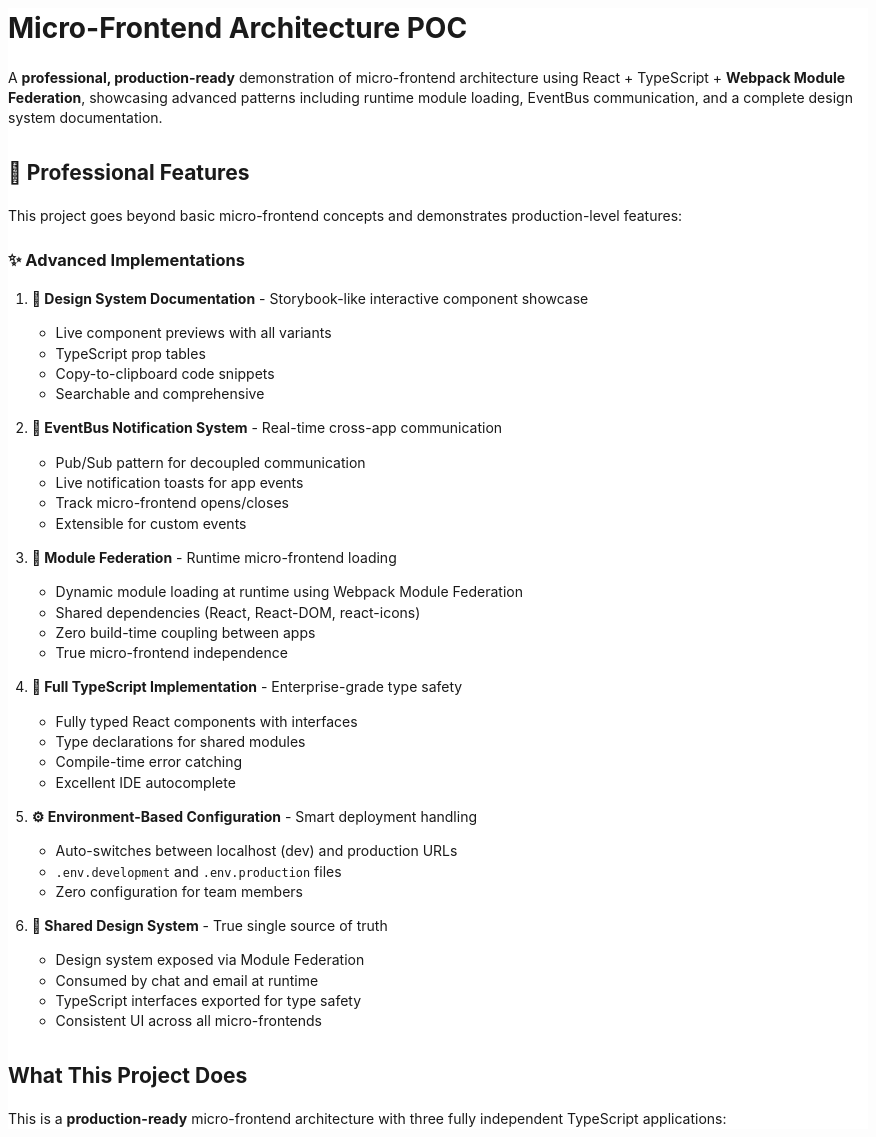 # Micro-Frontend Architecture POC

A **professional, production-ready** demonstration of micro-frontend architecture using React + TypeScript + **Webpack Module Federation**, showcasing advanced patterns including runtime module loading, EventBus communication, and a complete design system documentation.

## 🚀 Professional Features

This project goes beyond basic micro-frontend concepts and demonstrates production-level features:

### ✨ Advanced Implementations

1. **🎨 Design System Documentation** - Storybook-like interactive component showcase
   - Live component previews with all variants
   - TypeScript prop tables
   - Copy-to-clipboard code snippets
   - Searchable and comprehensive

2. **🔔 EventBus Notification System** - Real-time cross-app communication
   - Pub/Sub pattern for decoupled communication
   - Live notification toasts for app events
   - Track micro-frontend opens/closes
   - Extensible for custom events

3. **🔌 Module Federation** - Runtime micro-frontend loading
   - Dynamic module loading at runtime using Webpack Module Federation
   - Shared dependencies (React, React-DOM, react-icons)
   - Zero build-time coupling between apps
   - True micro-frontend independence

4. **📘 Full TypeScript Implementation** - Enterprise-grade type safety
   - Fully typed React components with interfaces
   - Type declarations for shared modules
   - Compile-time error catching
   - Excellent IDE autocomplete

5. **⚙️ Environment-Based Configuration** - Smart deployment handling
   - Auto-switches between localhost (dev) and production URLs
   - `.env.development` and `.env.production` files
   - Zero configuration for team members

6. **🔄 Shared Design System** - True single source of truth
   - Design system exposed via Module Federation
   - Consumed by chat and email at runtime
   - TypeScript interfaces exported for type safety
   - Consistent UI across all micro-frontends

## What This Project Does

This is a **production-ready** micro-frontend architecture with three fully independent TypeScript applications:
